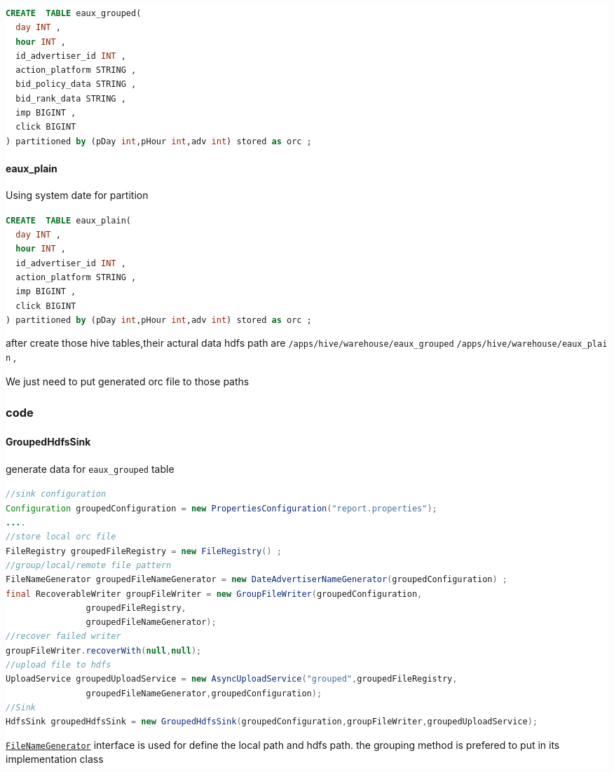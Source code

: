 ```sql
CREATE  TABLE eaux_grouped(
  day INT ,
  hour INT ,
  id_advertiser_id INT ,
  action_platform STRING ,
  bid_policy_data STRING ,
  bid_rank_data STRING ,
  imp BIGINT ,
  click BIGINT
) partitioned by (pDay int,pHour int,adv int) stored as orc ;
```

#### eaux_plain
Using system date for partition
```sql
CREATE  TABLE eaux_plain(
  day INT ,
  hour INT ,
  id_advertiser_id INT ,
  action_platform STRING ,
  imp BIGINT ,
  click BIGINT
) partitioned by (pDay int,pHour int,adv int) stored as orc ;
```
after create those hive tables,their actural data hdfs path are 
`/apps/hive/warehouse/eaux_grouped`  `/apps/hive/warehouse/eaux_plain` ,

We just need to put  generated orc file to those paths

### code

#### GroupedHdfsSink
generate data for `eaux_grouped` table
```java
//sink configuration
Configuration groupedConfiguration = new PropertiesConfiguration("report.properties");
....
//store local orc file
FileRegistry groupedFileRegistry = new FileRegistry() ;
//group/local/remote file pattern
FileNameGenerator groupedFileNameGenerator = new DateAdvertiserNameGenerator(groupedConfiguration) ;
final RecoverableWriter groupFileWriter = new GroupFileWriter(groupedConfiguration,
                groupedFileRegistry,
                groupedFileNameGenerator);
//recover failed writer               
groupFileWriter.recoverWith(null,null);
//upload file to hdfs
UploadService groupedUploadService = new AsyncUploadService("grouped",groupedFileRegistry,
                groupedFileNameGenerator,groupedConfiguration);
//Sink                
HdfsSink groupedHdfsSink = new GroupedHdfsSink(groupedConfiguration,groupFileWriter,groupedUploadService);
```
[`FileNameGenerator`](https://github.com/zhenchuan/eaux/blob/master/core/src/main/java/me/zhenchuan/eaux/upload/FileNameGenerator.java) interface is used for define the local path and hdfs path.  the grouping method is prefered to  put in its implementation class 
